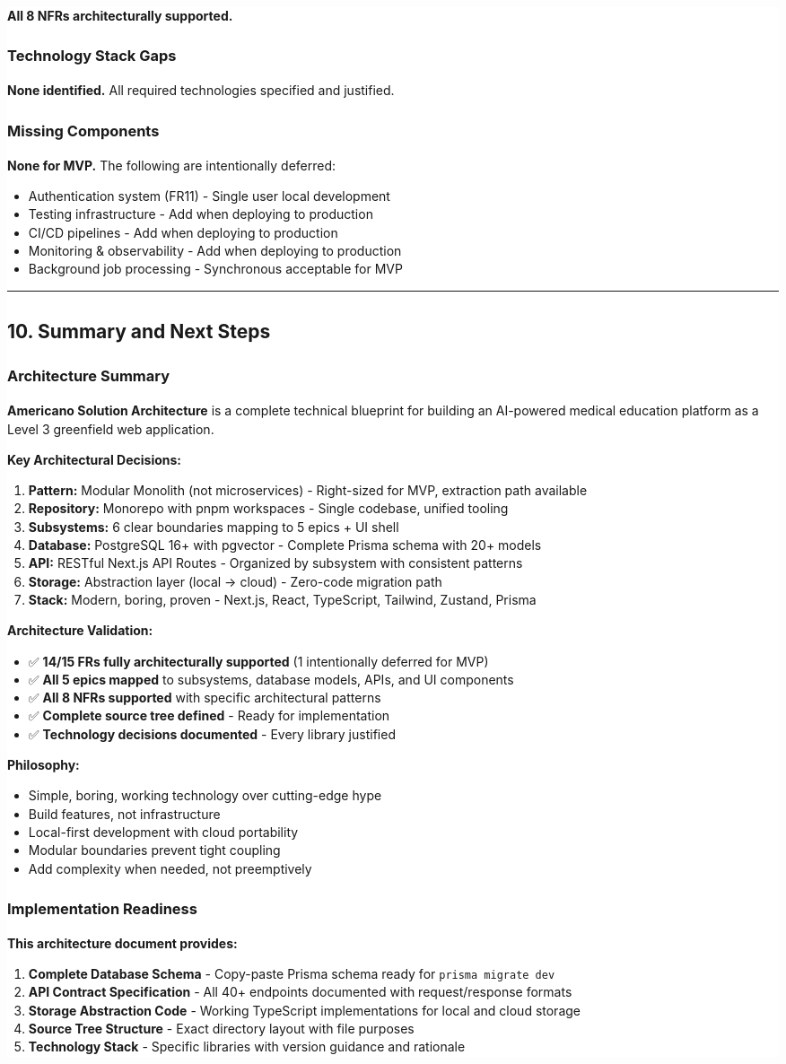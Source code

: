 **All 8 NFRs architecturally supported.**

### Technology Stack Gaps

**None identified.** All required technologies specified and justified.

### Missing Components

**None for MVP.** The following are intentionally deferred:
- Authentication system (FR11) - Single user local development
- Testing infrastructure - Add when deploying to production
- CI/CD pipelines - Add when deploying to production
- Monitoring & observability - Add when deploying to production
- Background job processing - Synchronous acceptable for MVP

---

## 10. Summary and Next Steps

### Architecture Summary

**Americano Solution Architecture** is a complete technical blueprint for building an AI-powered medical education platform as a Level 3 greenfield web application.

**Key Architectural Decisions:**
1. **Pattern:** Modular Monolith (not microservices) - Right-sized for MVP, extraction path available
2. **Repository:** Monorepo with pnpm workspaces - Single codebase, unified tooling
3. **Subsystems:** 6 clear boundaries mapping to 5 epics + UI shell
4. **Database:** PostgreSQL 16+ with pgvector - Complete Prisma schema with 20+ models
5. **API:** RESTful Next.js API Routes - Organized by subsystem with consistent patterns
6. **Storage:** Abstraction layer (local → cloud) - Zero-code migration path
7. **Stack:** Modern, boring, proven - Next.js, React, TypeScript, Tailwind, Zustand, Prisma

**Architecture Validation:**
- ✅ **14/15 FRs fully architecturally supported** (1 intentionally deferred for MVP)
- ✅ **All 5 epics mapped** to subsystems, database models, APIs, and UI components
- ✅ **All 8 NFRs supported** with specific architectural patterns
- ✅ **Complete source tree defined** - Ready for implementation
- ✅ **Technology decisions documented** - Every library justified

**Philosophy:**
- Simple, boring, working technology over cutting-edge hype
- Build features, not infrastructure
- Local-first development with cloud portability
- Modular boundaries prevent tight coupling
- Add complexity when needed, not preemptively

### Implementation Readiness

**This architecture document provides:**

1. **Complete Database Schema** - Copy-paste Prisma schema ready for `prisma migrate dev`
2. **API Contract Specification** - All 40+ endpoints documented with request/response formats
3. **Storage Abstraction Code** - Working TypeScript implementations for local and cloud storage
4. **Source Tree Structure** - Exact directory layout with file purposes
5. **Technology Stack** - Specific libraries with version guidance and rationale
